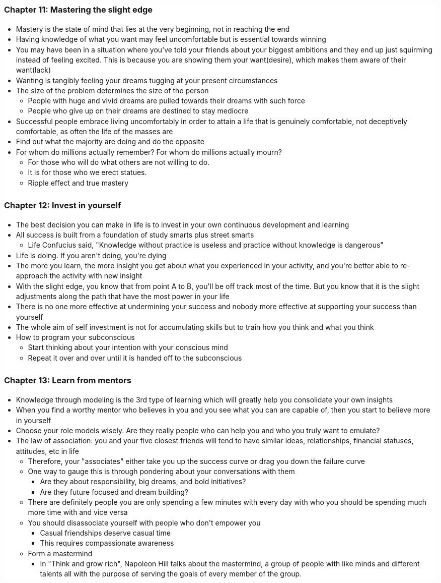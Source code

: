 ### Chapter 11: Mastering the slight edge

- Mastery is the state of mind that lies at the very beginning, not in reaching the end
- Having knowledge of what you want may feel uncomfortable but is essential towards winning
- You may have been in a situation where you've told your friends about your biggest ambitions and they end up just squirming instead of feeling excited. This is because you are showing them your want(desire), which makes them aware of their want(lack)
- Wanting is tangibly feeling your dreams tugging at your present circumstances
- The size of the problem determines the size of the person
  - People with huge and vivid dreams are pulled towards their dreams with such force
  - People who give up on their dreams are destined to stay mediocre
- Successful people embrace living uncomfortably in order to attain a life that is genuinely comfortable, not deceptively comfortable, as often the life of the masses are
- Find out what the majority are doing and do the opposite
- For whom do millions actually remember? For whom do millions actually mourn?
  - For those who will do what others are not willing to do.
  - It is for those who we erect statues.
  - Ripple effect and true mastery

### Chapter 12: Invest in yourself

- The best decision you can make in life is to invest in your own continuous development and learning
- All success is built from a foundation of study smarts plus street smarts
    - Life Confucius said, "Knowledge without practice is useless and practice without knowledge is dangerous"
- Life is doing. If you aren't doing, you're dying
- The more you learn, the more insight you get about what you experienced in your activity, and you're better able to re-approach the activity with new insight
- With the slight edge, you know that from point A to B, you'll be off track most of the time. But you know that it is the slight adjustments along the path that have the most power in your life
- There is no one more effective at undermining your success and nobody more effective at supporting your success than yourself
- The whole aim of self investment is not for accumulating skills but to train how you think and what you think
- How to program your subconscious
    - Start thinking about your intention with your conscious mind
    - Repeat it over and over until it is handed off to the subconscious

### Chapter 13: Learn from mentors

- Knowledge through modeling is the 3rd type of learning which will greatly help you consolidate your own insights
- When you find a worthy mentor who believes in you and you see what you can are capable of, then you start to believe more in yourself
- Choose your role models wisely. Are they really people who can help you and who you truly want to emulate?
- The law of association: you and your five closest friends will tend to have similar ideas, relationships, financial statuses, attitudes, etc in life
    - Therefore, your "associates" either take you up the success curve or drag you down the failure curve
    - One way to gauge this is through pondering about your conversations with them
        - Are they about responsibility, big dreams, and bold initiatives?
        - Are they future focused and dream building?
    - There are definitely people you are only spending a few minutes with every day with who you should be spending much more time with and vice versa
    - You should disassociate yourself with people who don't empower you
        - Casual friendships deserve casual time
        - This requires compassionate awareness
    - Form a mastermind
        - In "Think and grow rich", Napoleon Hill talks about the mastermind, a group of people with like minds and different talents all with the purpose of serving the goals of every member of the group.
